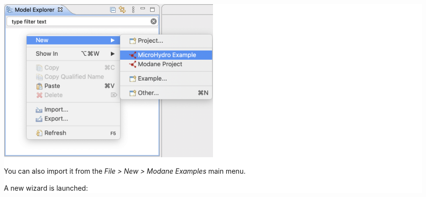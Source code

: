 <img src="./README_images/Modane_new_example.png" alt="Modane Examples" title="Modane Examples" width="50%" height="50%" />

You can also import it from the *File > New > Modane Examples* main menu.

A new wizard is launched:
